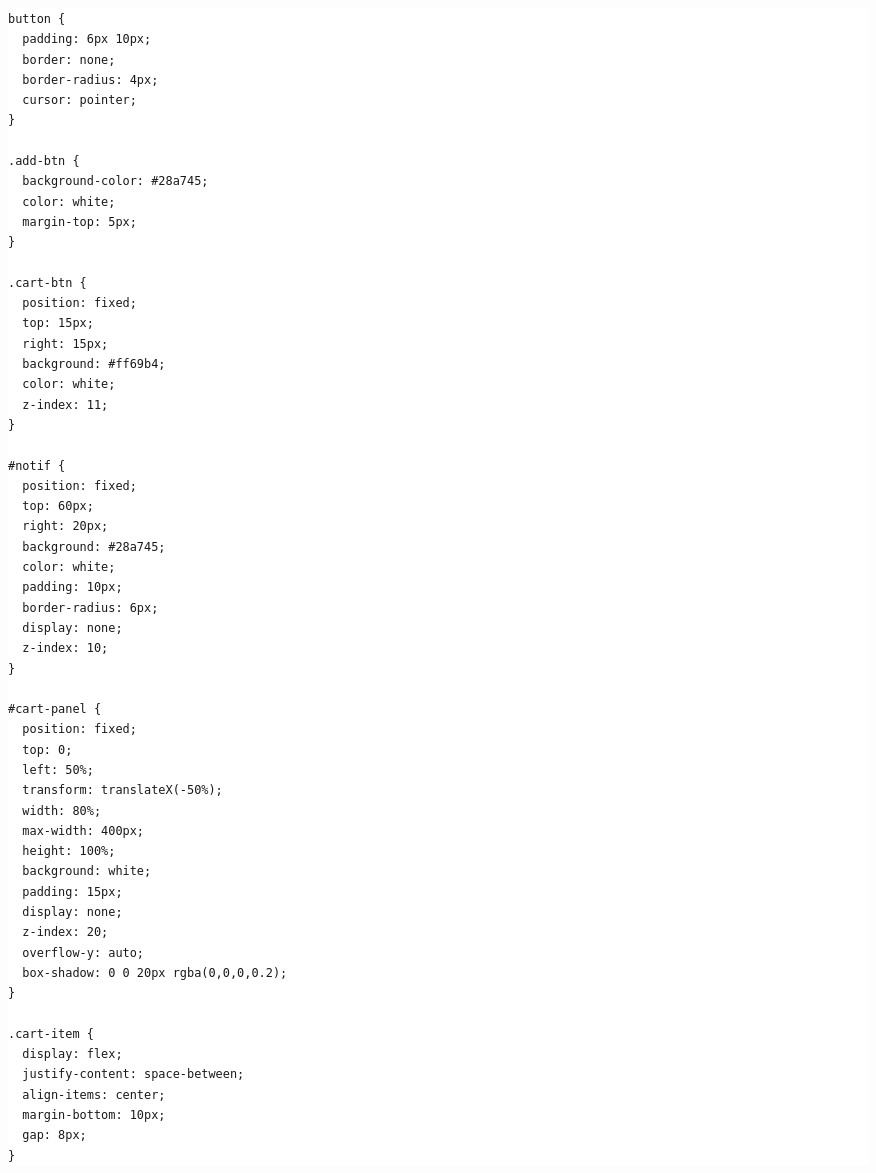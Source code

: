     button {
      padding: 6px 10px;
      border: none;
      border-radius: 4px;
      cursor: pointer;
    }

    .add-btn {
      background-color: #28a745;
      color: white;
      margin-top: 5px;
    }

    .cart-btn {
      position: fixed;
      top: 15px;
      right: 15px;
      background: #ff69b4;
      color: white;
      z-index: 11;
    }

    #notif {
      position: fixed;
      top: 60px;
      right: 20px;
      background: #28a745;
      color: white;
      padding: 10px;
      border-radius: 6px;
      display: none;
      z-index: 10;
    }

    #cart-panel {
      position: fixed;
      top: 0;
      left: 50%;
      transform: translateX(-50%);
      width: 80%;
      max-width: 400px;
      height: 100%;
      background: white;
      padding: 15px;
      display: none;
      z-index: 20;
      overflow-y: auto;
      box-shadow: 0 0 20px rgba(0,0,0,0.2);
    }

    .cart-item {
      display: flex;
      justify-content: space-between;
      align-items: center;
      margin-bottom: 10px;
      gap: 8px;
    }
